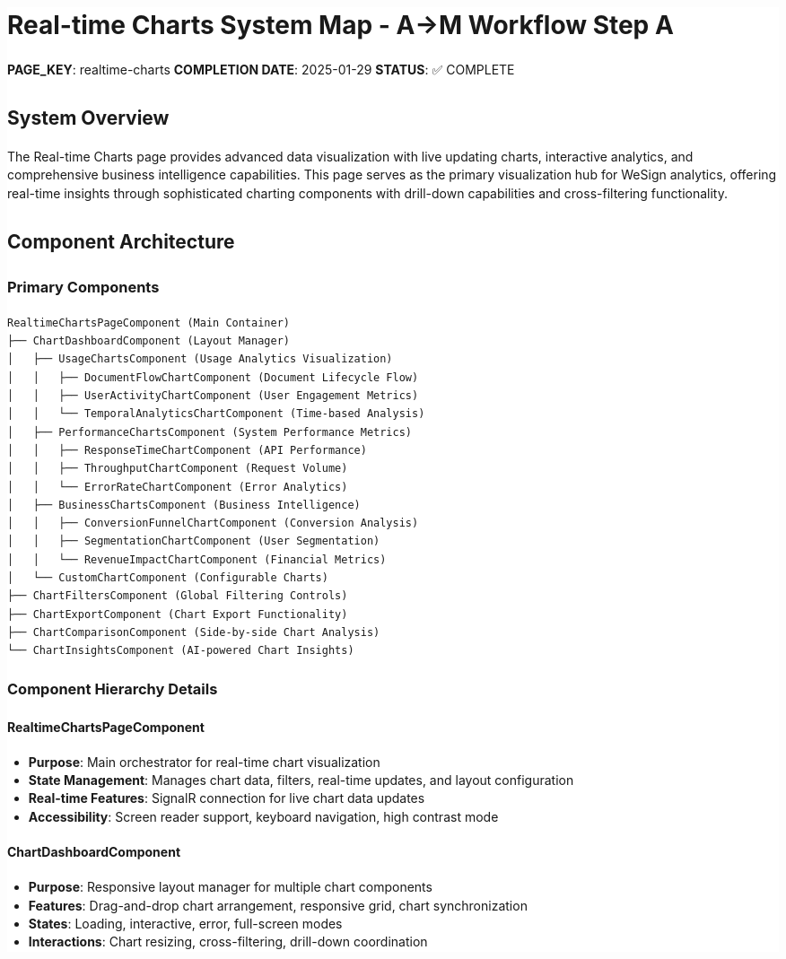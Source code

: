 # Real-time Charts System Map - A→M Workflow Step A

**PAGE_KEY**: realtime-charts
**COMPLETION DATE**: 2025-01-29
**STATUS**: ✅ COMPLETE

## System Overview

The Real-time Charts page provides advanced data visualization with live updating charts, interactive analytics, and comprehensive business intelligence capabilities. This page serves as the primary visualization hub for WeSign analytics, offering real-time insights through sophisticated charting components with drill-down capabilities and cross-filtering functionality.

## Component Architecture

### Primary Components
```
RealtimeChartsPageComponent (Main Container)
├── ChartDashboardComponent (Layout Manager)
│   ├── UsageChartsComponent (Usage Analytics Visualization)
│   │   ├── DocumentFlowChartComponent (Document Lifecycle Flow)
│   │   ├── UserActivityChartComponent (User Engagement Metrics)
│   │   └── TemporalAnalyticsChartComponent (Time-based Analysis)
│   ├── PerformanceChartsComponent (System Performance Metrics)
│   │   ├── ResponseTimeChartComponent (API Performance)
│   │   ├── ThroughputChartComponent (Request Volume)
│   │   └── ErrorRateChartComponent (Error Analytics)
│   ├── BusinessChartsComponent (Business Intelligence)
│   │   ├── ConversionFunnelChartComponent (Conversion Analysis)
│   │   ├── SegmentationChartComponent (User Segmentation)
│   │   └── RevenueImpactChartComponent (Financial Metrics)
│   └── CustomChartComponent (Configurable Charts)
├── ChartFiltersComponent (Global Filtering Controls)
├── ChartExportComponent (Chart Export Functionality)
├── ChartComparisonComponent (Side-by-side Chart Analysis)
└── ChartInsightsComponent (AI-powered Chart Insights)
```

### Component Hierarchy Details

#### RealtimeChartsPageComponent
- **Purpose**: Main orchestrator for real-time chart visualization
- **State Management**: Manages chart data, filters, real-time updates, and layout configuration
- **Real-time Features**: SignalR connection for live chart data updates
- **Accessibility**: Screen reader support, keyboard navigation, high contrast mode

#### ChartDashboardComponent
- **Purpose**: Responsive layout manager for multiple chart components
- **Features**: Drag-and-drop chart arrangement, responsive grid, chart synchronization
- **States**: Loading, interactive, error, full-screen modes
- **Interactions**: Chart resizing, cross-filtering, drill-down coordination
